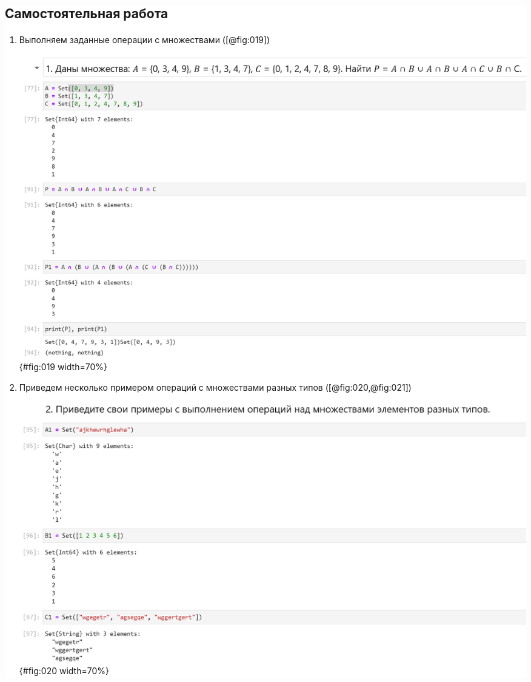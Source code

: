 
## Самостоятельная работа

1. Выполняем заданные операции с множествами ([@fig:019])

    ![Задание 1](image/19.png){#fig:019 width=70%}

2. Приведем несколько примером операций с множествами разных типов ([@fig:020,@fig:021])

    ![Задание 2. Примеры операций с множествами разных типов 1](image/20.png){#fig:020 width=70%}
